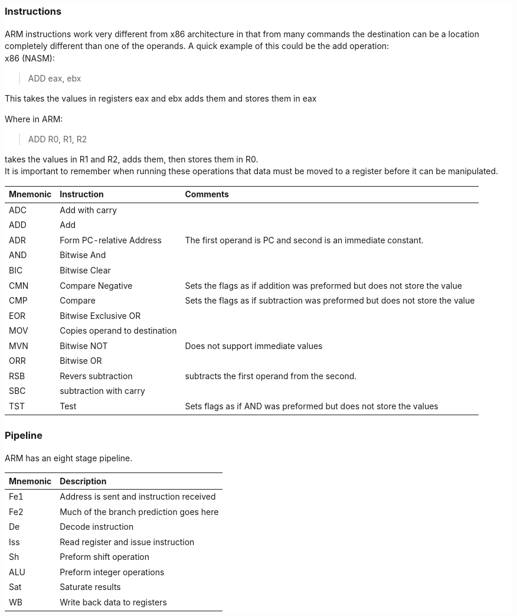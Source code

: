 
### Instructions

ARM instructions work very different from x86 architecture in that from many commands the destination can be a location completely different than one of the operands. A quick example of this could be the add operation:  
x86 (NASM):
> ADD eax, ebx    

This takes the values in registers eax and ebx adds them and stores them in eax

Where in ARM:
> ADD R0, R1, R2

takes the values in R1 and R2, adds them, then stores them in R0.  
It is important to remember when running these operations that data must be moved to a register before it can be manipulated.

| Mnemonic       | Instruction              | Comments      |
| :------------- | :-------------           | :-----------  |
| ADC            | Add with carry           |
| ADD            | Add                      |
| ADR            | Form PC-relative Address | The first operand is PC and second is an immediate constant. |
| AND            | Bitwise And              |
| BIC            | Bitwise Clear            |
| CMN            | Compare Negative         | Sets the flags as if addition was preformed but does not store the value |
| CMP            | Compare                  | Sets the flags as if subtraction was preformed but does not store the value |
| EOR            | Bitwise Exclusive OR     |
| MOV            | Copies operand to destination |
| MVN            | Bitwise NOT              | Does not support immediate values
| ORR            | Bitwise OR               |
| RSB            | Revers subtraction       | subtracts the first operand from the second. |
| SBC            | subtraction with carry   |
| TST            | Test                     | Sets flags as if AND was preformed but does not store the values |


### Pipeline

ARM has an eight stage pipeline.

| Mnemonic  | Description      |
| :------------- | :------------- |
| Fe1       | Address is sent and instruction received  |
| Fe2       | Much of the branch prediction goes here    |
| De        | Decode instruction  |
| Iss       | Read register and issue instruction |
| Sh        | Preform shift operation |
| ALU       | Preform integer operations |
| Sat       | Saturate results |
| WB        | Write back data to registers |
